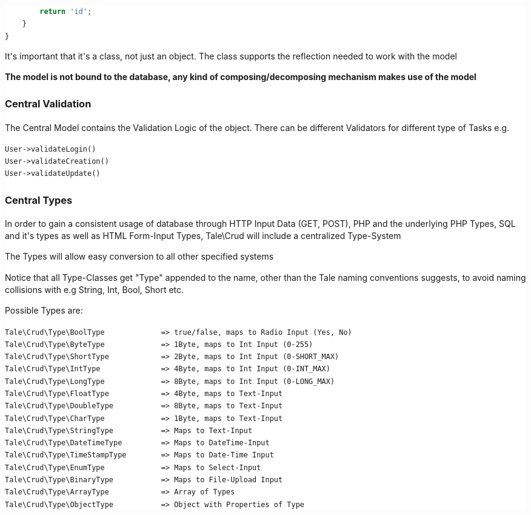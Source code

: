 ```php
        return 'id';
    }
}

```

It's important that it's a class, not just an object.
The class supports the reflection needed to work with the model

**The model is not bound to the database, any kind of composing/decomposing mechanism makes use of the model**

### Central Validation

The Central Model contains the Validation Logic of the object.
There can be different Validators for different type of Tasks
e.g.

```
User->validateLogin()
User->validateCreation()
User->validateUpdate()
```

### Central Types

In order to gain a consistent usage of database through HTTP Input Data (GET, POST),
PHP and the underlying PHP Types, SQL and it's types as well as HTML Form-Input Types,
Tale\Crud will include a centralized Type-System

The Types will allow easy conversion to all other specified systems

Notice that all Type-Classes get "Type" appended to the name, other than the Tale naming conventions suggests,
to avoid naming collisions with e.g String, Int, Bool, Short etc.

Possible Types are:

```
Tale\Crud\Type\BoolType				=> true/false, maps to Radio Input (Yes, No)
Tale\Crud\Type\ByteType				=> 1Byte, maps to Int Input (0-255)
Tale\Crud\Type\ShortType			=> 2Byte, maps to Int Input (0-SHORT_MAX)
Tale\Crud\Type\IntType 				=> 4Byte, maps to Int Input (0-INT_MAX)
Tale\Crud\Type\LongType				=> 8Byte, maps to Int Input (0-LONG_MAX)
Tale\Crud\Type\FloatType			=> 4Byte, maps to Text-Input
Tale\Crud\Type\DoubleType			=> 8Byte, maps to Text-Input
Tale\Crud\Type\CharType				=> 1Byte, maps to Text-Input
Tale\Crud\Type\StringType			=> Maps to Text-Input
Tale\Crud\Type\DateTimeType			=> Maps to DateTime-Input
Tale\Crud\Type\TimeStampType		=> Maps to Date-Time Input
Tale\Crud\Type\EnumType				=> Maps to Select-Input
Tale\Crud\Type\BinaryType			=> Maps to File-Upload Input
Tale\Crud\Type\ArrayType			=> Array of Types
Tale\Crud\Type\ObjectType			=> Object with Properties of Type
```
